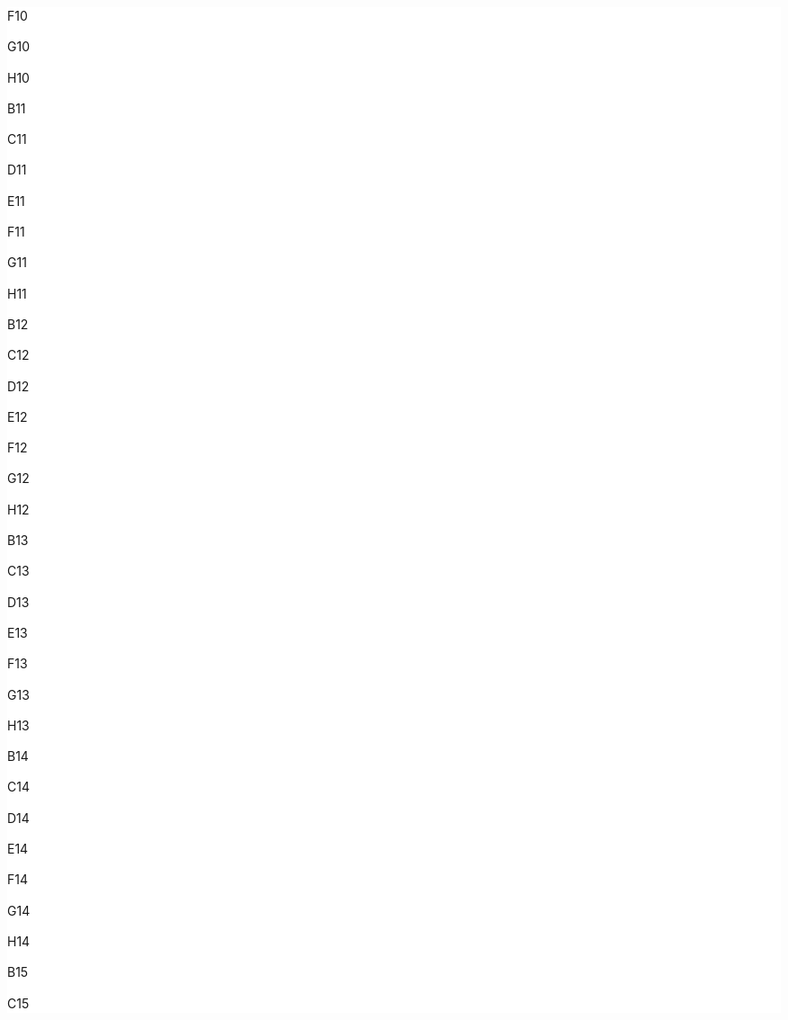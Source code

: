 F10

G10

H10

B11

C11

D11

E11

F11

G11

H11

B12

C12

D12

E12

F12

G12

H12

B13

C13

D13

E13

F13

G13

H13

B14

C14

D14

E14

F14

G14

H14

B15

C15
